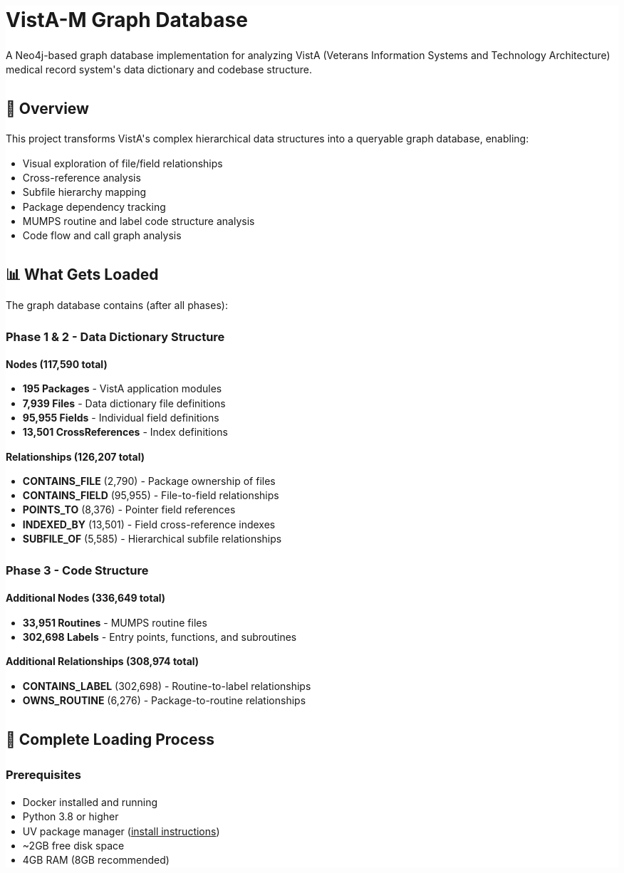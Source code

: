 # VistA-M Graph Database

A Neo4j-based graph database implementation for analyzing VistA (Veterans Information Systems and Technology Architecture) medical record system's data dictionary and codebase structure.

## 🎯 Overview

This project transforms VistA's complex hierarchical data structures into a queryable graph database, enabling:
- Visual exploration of file/field relationships
- Cross-reference analysis
- Subfile hierarchy mapping
- Package dependency tracking
- MUMPS routine and label code structure analysis
- Code flow and call graph analysis

## 📊 What Gets Loaded

The graph database contains (after all phases):

### Phase 1 & 2 - Data Dictionary Structure
**Nodes (117,590 total)**
- **195 Packages** - VistA application modules
- **7,939 Files** - Data dictionary file definitions  
- **95,955 Fields** - Individual field definitions
- **13,501 CrossReferences** - Index definitions

**Relationships (126,207 total)**
- **CONTAINS_FILE** (2,790) - Package ownership of files
- **CONTAINS_FIELD** (95,955) - File-to-field relationships
- **POINTS_TO** (8,376) - Pointer field references
- **INDEXED_BY** (13,501) - Field cross-reference indexes
- **SUBFILE_OF** (5,585) - Hierarchical subfile relationships

### Phase 3 - Code Structure
**Additional Nodes (336,649 total)**
- **33,951 Routines** - MUMPS routine files
- **302,698 Labels** - Entry points, functions, and subroutines

**Additional Relationships (308,974 total)**
- **CONTAINS_LABEL** (302,698) - Routine-to-label relationships
- **OWNS_ROUTINE** (6,276) - Package-to-routine relationships

## 🚀 Complete Loading Process

### Prerequisites

- Docker installed and running
- Python 3.8 or higher
- UV package manager ([install instructions](https://github.com/astral-sh/uv))
- ~2GB free disk space
- 4GB RAM (8GB recommended)
